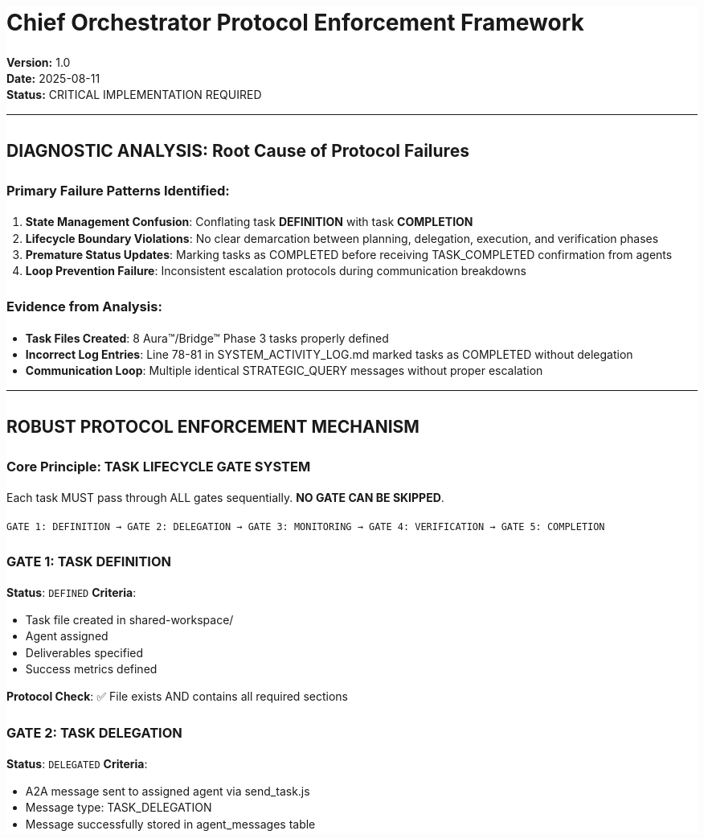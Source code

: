 # Chief Orchestrator Protocol Enforcement Framework
**Version:** 1.0  
**Date:** 2025-08-11  
**Status:** CRITICAL IMPLEMENTATION REQUIRED

---

## DIAGNOSTIC ANALYSIS: Root Cause of Protocol Failures

### Primary Failure Patterns Identified:

1. **State Management Confusion**: Conflating task **DEFINITION** with task **COMPLETION**
2. **Lifecycle Boundary Violations**: No clear demarcation between planning, delegation, execution, and verification phases
3. **Premature Status Updates**: Marking tasks as COMPLETED before receiving TASK_COMPLETED confirmation from agents
4. **Loop Prevention Failure**: Inconsistent escalation protocols during communication breakdowns

### Evidence from Analysis:

- **Task Files Created**: 8 Aura™/Bridge™ Phase 3 tasks properly defined
- **Incorrect Log Entries**: Line 78-81 in SYSTEM_ACTIVITY_LOG.md marked tasks as COMPLETED without delegation
- **Communication Loop**: Multiple identical STRATEGIC_QUERY messages without proper escalation

---

## ROBUST PROTOCOL ENFORCEMENT MECHANISM

### Core Principle: **TASK LIFECYCLE GATE SYSTEM**

Each task MUST pass through ALL gates sequentially. **NO GATE CAN BE SKIPPED**.

```
GATE 1: DEFINITION → GATE 2: DELEGATION → GATE 3: MONITORING → GATE 4: VERIFICATION → GATE 5: COMPLETION
```

### GATE 1: TASK DEFINITION
**Status**: `DEFINED`
**Criteria**: 
- Task file created in shared-workspace/
- Agent assigned
- Deliverables specified
- Success metrics defined

**Protocol Check**: ✅ File exists AND contains all required sections

### GATE 2: TASK DELEGATION  
**Status**: `DELEGATED`
**Criteria**:
- A2A message sent to assigned agent via send_task.js
- Message type: TASK_DELEGATION
- Message successfully stored in agent_messages table
